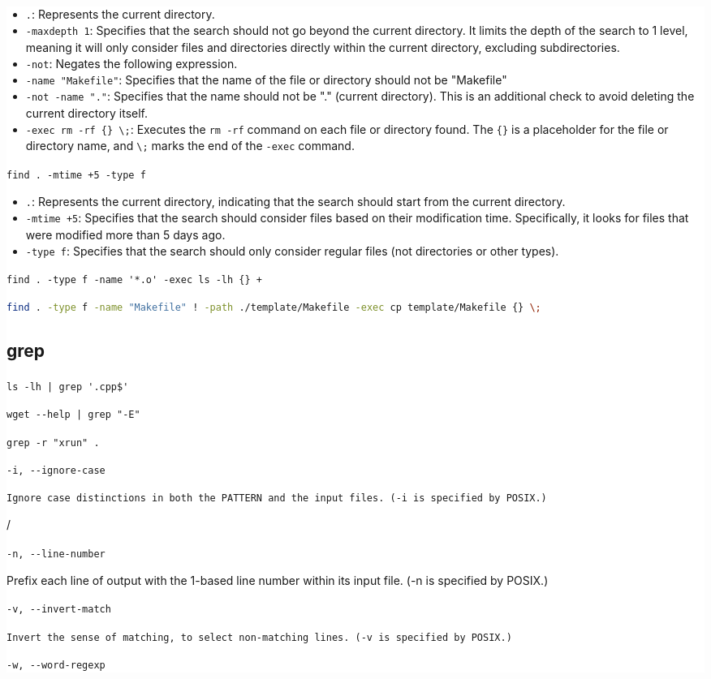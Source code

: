 - `.`: Represents the current directory.
- `-maxdepth 1`: Specifies that the search should not go beyond the current directory. It limits the depth of the search to 1 level, meaning it will only consider files and directories directly within the current directory, excluding subdirectories.
- `-not`: Negates the following expression.
- `-name "Makefile"`: Specifies that the name of the file or directory should not be "Makefile"
- `-not -name "."`: Specifies that the name should not be "." (current directory). This is an additional check to avoid deleting the current directory itself.
- `-exec rm -rf {} \;`: Executes the `rm -rf` command on each file or directory found. The `{}` is a placeholder for the file or directory name, and `\;` marks the end of the `-exec` command.

```plain
find . -mtime +5 -type f
```

- `.`: Represents the current directory, indicating that the search should start from the current directory.
- `-mtime +5`: Specifies that the search should consider files based on their modification time. Specifically, it looks for files that were modified more than 5 days ago.
- `-type f`: Specifies that the search should only consider regular files (not directories or other types).

```plain
find . -type f -name '*.o' -exec ls -lh {} +
```

```bash
find . -type f -name "Makefile" ! -path ./template/Makefile -exec cp template/Makefile {} \;
```

## grep

```plain
ls -lh | grep '.cpp$'
```

```plain
wget --help | grep "-E"
```

```plain
grep -r "xrun" .
```

`-i, --ignore-case`

	Ignore case distinctions in both the PATTERN and the input files. (-i is specified by POSIX.)

/

`-n, --line-number`

Prefix each line of output with the 1-based line number within its input file. (-n is specified by POSIX.)

`-v, --invert-match`

	Invert the sense of matching, to select non-matching lines. (-v is specified by POSIX.)

`-w, --word-regexp`
